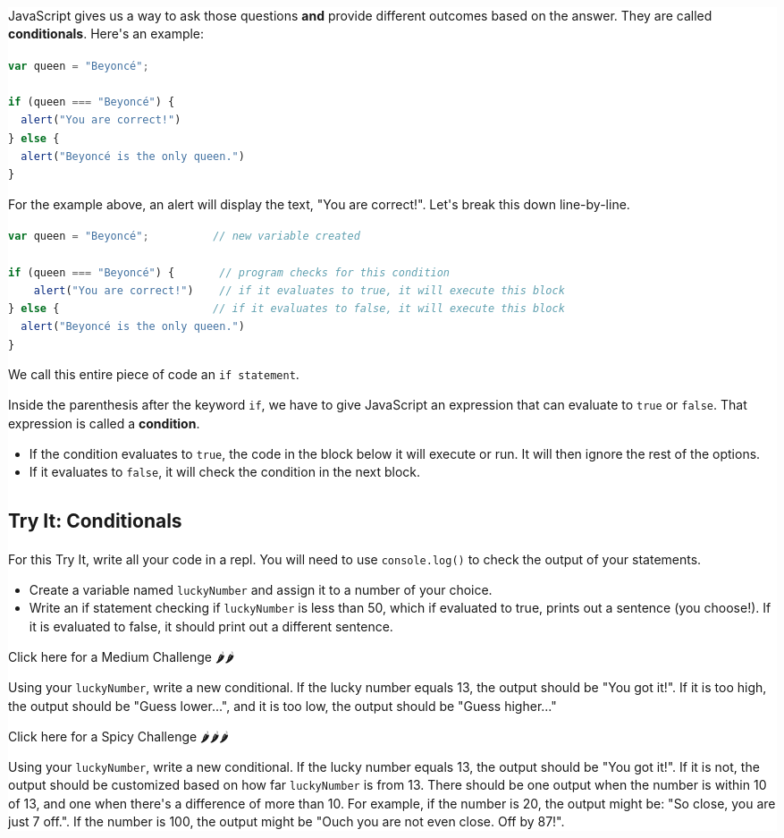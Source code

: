 JavaScript gives us a way to ask those questions **and** provide different outcomes based on the answer. They are called **conditionals**. Here's an example:

```js
var queen = "Beyoncé";

if (queen === "Beyoncé") {
  alert("You are correct!")
} else {
  alert("Beyoncé is the only queen.")
}
```

For the example above, an alert will display the text, "You are correct!". Let's break this down line-by-line.

```js
var queen = "Beyoncé";          // new variable created

if (queen === "Beyoncé") {       // program checks for this condition
    alert("You are correct!")    // if it evaluates to true, it will execute this block
} else {                        // if it evaluates to false, it will execute this block
  alert("Beyoncé is the only queen.")
}
```
We call this entire piece of code an `if statement`.

Inside the parenthesis after the keyword `if`, we have to give JavaScript an expression that can evaluate to `true` or `false`. That expression is called a **condition**.
- If the condition evaluates to `true`, the code in the block below it will execute or run. It will then ignore the rest of the options.
- If it evaluates to `false`, it will check the condition in the next block.

<div class="try-it">
  <h2>Try It: Conditionals</h2>
  <p>For this Try It, write all your code in a repl. You will need to use <code class="try-it-code">console.log()</code> to check the output of your statements.</p>
  <ul>
    <li>Create a variable named <code class="try-it-code">luckyNumber</code> and assign it to a number of your choice.</li>
    <li>Write an if statement checking if <code class="try-it-code">luckyNumber</code> is less than 50, which if evaluated to true, prints out a sentence (you choose!). If it is evaluated to false, it should print out a different sentence.</li>
  </ul>

  <div class="challenge-container medium-heat">
    <p class="spicy-click">Click here for a Medium Challenge 🌶🌶</p>
    <div class="spicy-toggle">
      <p>Using your <code class="medium-code">luckyNumber</code>, write a new conditional. If the lucky number equals 13, the output should be "You got it!". If it is too high, the output should be "Guess lower...", and it is too low, the output should be "Guess higher..."</p>
    </div>
  </div>

  <div class="challenge-container spicy-heat">
    <p class="spicy-click">Click here for a Spicy Challenge 🌶🌶🌶</p>
    <div class="spicy-toggle">
      <p>Using your <code class="spicy-code">luckyNumber</code>, write a new conditional. If the lucky number equals 13, the output should be "You got it!". If it is not, the output should be customized based on how far <code class="spicy-code">luckyNumber</code> is from 13. There should be one output when the number is within 10 of 13, and one when there's a difference of more than 10. For example, if the number is 20, the output might be: "So close, you are just 7 off.". If the number is 100, the output might be "Ouch you are not even close. Off by 87!".</p>
    </div>
  </div>
